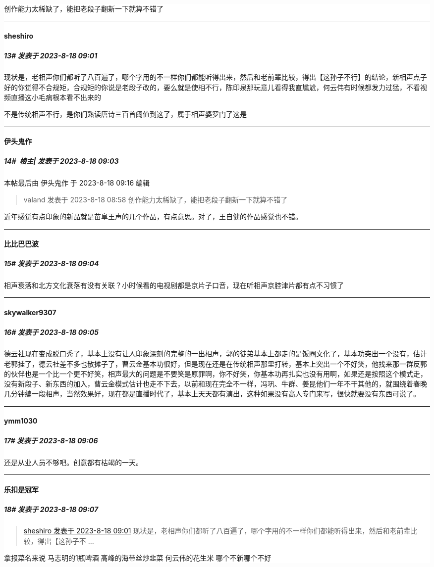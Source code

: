 创作能力太稀缺了，能把老段子翻新一下就算不错了

*****

####  sheshiro  
##### 13#       发表于 2023-8-18 09:01

现状是，老相声你们都听了八百遍了，哪个字用的不一样你们都能听得出来，然后和老前辈比较，得出【这孙子不行】的结论，新相声点子好的你觉得不合规矩，合规矩的你说是老段子改的，要么就是使相不行，陈印泉那玩意儿看得我直尴尬，何云伟有时候都发力过猛，不看视频直播这小毛病根本看不出来的

不是传统相声不行，是你们熟读唐诗三百首阈值到这了，属于相声婆罗门了这是

*****

####  伊头鬼作  
##### 14#         楼主| 发表于 2023-8-18 09:03

 本帖最后由 伊头鬼作 于 2023-8-18 09:16 编辑 
<blockquote>valand 发表于 2023-8-18 08:58
创作能力太稀缺了，能把老段子翻新一下就算不错了</blockquote>
近年感觉有点印象的新品就是苗阜王声的几个作品，有点意思。对了，王自健的作品感觉也不错。

*****

####  比比巴巴波  
##### 15#       发表于 2023-8-18 09:04

相声衰落和北方文化衰落有没有关联？小时候看的电视剧都是京片子口音，现在听相声京腔津片都有点不习惯了

*****

####  skywalker9307  
##### 16#       发表于 2023-8-18 09:05

德云社现在变成脱口秀了，基本上没有让人印象深刻的完整的一出相声，郭的徒弟基本上都走的是饭圈文化了，基本功突出一个没有，估计老郭挂了，德云社差不多也散摊子了，曹云金基本功很好，但是现在还是在传统相声那里打转，基本上突出一个不好笑，他找来那一群反郭的伙伴也是一个比一个更不好笑，相声最大的问题是不要笑是原罪啊，你不好笑，你基本功再扎实也没有用啊，如果还是按照这个模式走，没有新段子、新东西的加入，曹云金模式估计也走不下去，以前和现在完全不一样，冯巩、牛群、姜昆他们一年不干其他的，就围绕着春晚几分钟编一段相声，当然效果好，现在都是直播时代了，基本上天天都有演出，这种如果没有高人专门来写，很快就要没有东西可说了。

*****

####  ymm1030  
##### 17#       发表于 2023-8-18 09:06

还是从业人员不够吧。创意都有枯竭的一天。

*****

####  乐扣是冠军  
##### 18#       发表于 2023-8-18 09:07

<blockquote><a href="httphttps://bbs.saraba1st.com/2b/forum.php?mod=redirect&amp;goto=findpost&amp;pid=62069843&amp;ptid=2148874" target="_blank">sheshiro 发表于 2023-8-18 09:01</a>
现状是，老相声你们都听了八百遍了，哪个字用的不一样你们都能听得出来，然后和老前辈比较，得出【这孙子不 ...</blockquote>
拿报菜名来说 马志明的1瓶啤酒 高峰的海带丝炒韭菜 何云伟的花生米 哪个不新哪个不好
